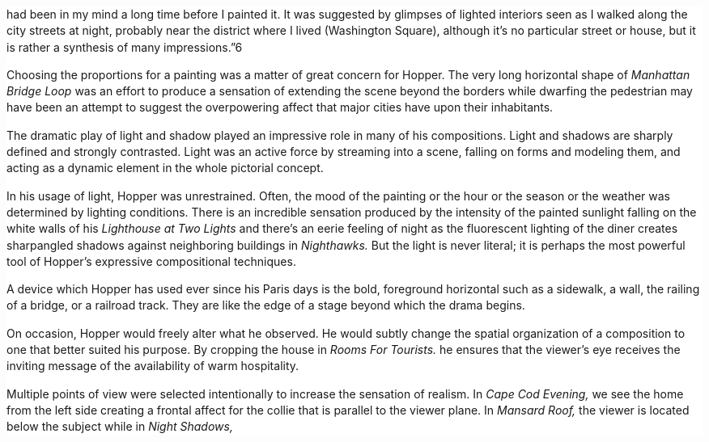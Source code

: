 had been in my mind a long time before I painted it. It was suggested by glimpses of lighted interiors seen as I walked along the city streets at night, probably near the district where I lived (Washington Square), although it’s no particular street or house, but it is rather a synthesis of many impressions.”6
 <p>
  Choosing the proportions for a painting was a matter of great concern for Hopper. The very long horizontal shape of
  <i>
   Manhattan Bridge Loop
  </i>
  was an effort to produce a sensation of extending the scene beyond the borders while dwarfing the pedestrian may have been an attempt to suggest the overpowering affect that major cities have upon their inhabitants.
 </p>
 <p>
  The dramatic play of light and shadow played an impressive role in many of his compositions. Light and shadows are sharply defined and strongly contrasted. Light was an active force by streaming into a scene, falling on forms and modeling them, and acting as a dynamic element in the whole pictorial concept.
 </p>
 <p>
  In his usage of light, Hopper was unrestrained. Often, the mood of the painting or the hour or the season or the weather was determined by lighting conditions. There is an incredible sensation produced by the intensity of the painted sunlight falling on the white walls of his
  <i>
   Lighthouse at Two Lights
  </i>
  and there’s an eerie feeling of night as the fluorescent lighting of the diner creates sharpangled shadows against neighboring buildings in
  <i>
   Nighthawks.
  </i>
  But the light is never literal; it is perhaps the most powerful tool of Hopper’s expressive compositional techniques.
 </p>
 <p>
  A device which Hopper has used ever since his Paris days is the bold, foreground horizontal such as a sidewalk, a wall, the railing of a bridge, or a railroad track. They are like the edge of a stage beyond which the drama begins.
 </p>
 <p>
  On occasion, Hopper would freely alter what he observed. He would subtly change the spatial organization of a composition to one that better suited his purpose. By cropping the house in
  <i>
   Rooms For Tourists.
  </i>
  he ensures that the viewer’s eye receives the inviting message of the availability of warm hospitality.
 </p>
 <p>
  Multiple points of view were selected intentionally to increase the sensation of realism. In
  <i>
   Cape Cod Evening,
  </i>
  we see the home from the left side creating a frontal affect for the collie that is parallel to the viewer plane. In
  <i>
   Mansard Roof,
  </i>
  the viewer is located below the subject while in
  <i>
   Night Shadows,
  </i>